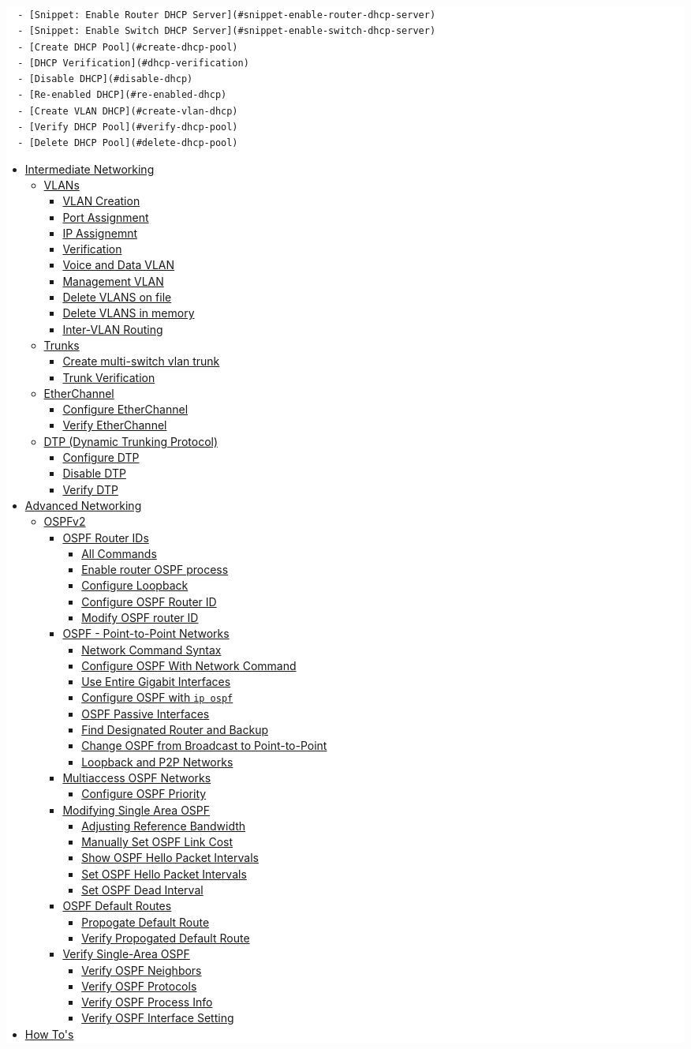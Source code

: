       - [Snippet: Enable Router DHCP Server](#snippet-enable-router-dhcp-server)
      - [Snippet: Enable Switch DHCP Server](#snippet-enable-switch-dhcp-server)
      - [Create DHCP Pool](#create-dhcp-pool)
      - [DHCP Verification](#dhcp-verification)
      - [Disable DHCP](#disable-dhcp)
      - [Re-enabled DHCP](#re-enabled-dhcp)
      - [Create VLAN DHCP](#create-vlan-dhcp)
      - [Verify DHCP Pool](#verify-dhcp-pool)
      - [Delete DHCP Pool](#delete-dhcp-pool)
  * [Intermediate Networking](#intermediate-networking)
    + [VLANs](#vlans)
      - [VLAN Creation](#vlan-creation)
      - [Port Assignment](#port-assignment)
      - [IP Assignemnt](#ip-assignemnt)
      - [Verification](#verification)
      - [Voice and Data VLAN](#voice-and-data-vlan)
      - [Management VLAN](#management-vlan)
      - [Delete VLANS on file](#delete-vlans-on-file)
      - [Delete VLANS in memory](#delete-vlans-in-memory)
      - [Inter-VLAN Routing](#inter-vlan-routing)
    + [Trunks](#trunks)
      - [Create multi-switch vlan trunk](#create-multi-switch-vlan-trunk)
      - [Trunk Verification](#trunk-verification)
    + [EtherChannel](#etherchannel)
      - [Configure EtherChannel](#configure-etherchannel)
      - [Verify EtherChannel](#verify-etherchannel)
    + [DTP (Dynamic Trunking Protocol)](#dtp-dynamic-trunking-protocol)
      - [Configure DTP](#configure-dtp)
      - [Disable DTP](#disable-dtp)
      - [Verify DTP](#verify-dtp)
  * [Advanced Networking](#advanced-networking)
    + [OSPFv2](#ospfv2)
      - [OSPF Router IDs](#ospf-router-ids)
        * [All Commands](#all-commands)
        * [Enable router OSPF process](#enable-router-ospf-process)
        * [Configure Loopback](#configure-loopback)
        * [Configure OSPF Router ID](#configure-ospf-router-id)
        * [Modify OSPF router ID](#modify-ospf-router-id)
      - [OSPF - Point-to-Point Networks](#ospf---point-to-point-networks)
        * [Network Command Syntax](#network-command-syntax)
        * [Configure OSPF With Network Command](#configure-ospf-with-network-command)
        * [Use Entire Gigabit Interfaces](#use-entire-gigabit-interfaces)
        * [Configure OSPF with `ip ospf`](#configure-ospf-with-ip-ospf)
        * [OSPF Passive Interfaces](#ospf-passive-interfaces)
        * [Find Designated Router and Backup](#find-designated-router-and-backup)
        * [Change OSPF from Broadcast to Point-to-Point](#change-ospf-from-broadcast-to-point-to-point)
        * [Loopback and P2P Networks](#loopback-and-p2p-networks)
      - [Multiaccess OSPF Networks](#multiaccess-ospf-networks)
        * [Configure OSPF Priority](#configure-ospf-priority)
      - [Modifying Single Area OSPF](#modifying-single-area-ospf)
        * [Adjusting Reference Bandwidth](#adjusting-reference-bandwidth)
        * [Manually Set OSPF Link Cost](#manually-set-ospf-link-cost)
        * [Show OSPF Hello Packet Intervals](#show-ospf-hello-packet-intervals)
        * [Set OSPF Hello Packet Intervals](#set-ospf-hello-packet-intervals)
        * [Set OSPF Dead Interval](#set-ospf-dead-interval)
      - [OSPF Default Routes](#ospf-default-routes)
        * [Propogate Default Route](#propogate-default-route)
        * [Verify Propogated Default Route](#verify-propogated-default-route)
      - [Verify Single-Area OSPF](#verify-single-area-ospf)
        * [Verify OSPF Neighbors](#verify-ospf-neighbors)
        * [Verify OSPF Protocols](#verify-ospf-protocols)
        * [Verify OSPF Process Info](#verify-ospf-process-info)
        * [Verify OSPF Interface Setting](#verify-ospf-interface-setting)
  * [How To's](#how-tos)
